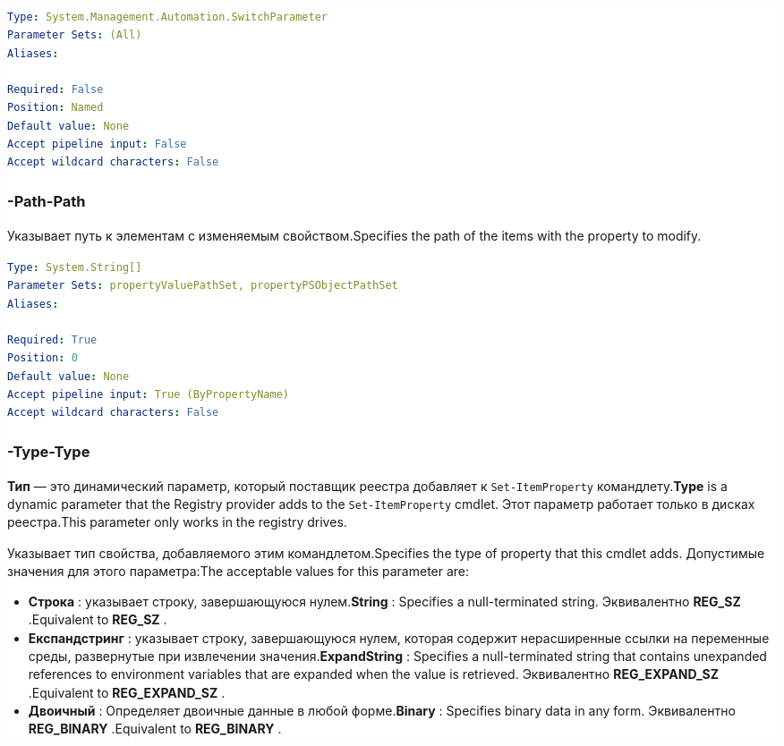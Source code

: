 ```yaml
Type: System.Management.Automation.SwitchParameter
Parameter Sets: (All)
Aliases:

Required: False
Position: Named
Default value: None
Accept pipeline input: False
Accept wildcard characters: False
```

### <span data-ttu-id="e0b22-185">-Path</span><span class="sxs-lookup"><span data-stu-id="e0b22-185">-Path</span></span>

<span data-ttu-id="e0b22-186">Указывает путь к элементам с изменяемым свойством.</span><span class="sxs-lookup"><span data-stu-id="e0b22-186">Specifies the path of the items with the property to modify.</span></span>

```yaml
Type: System.String[]
Parameter Sets: propertyValuePathSet, propertyPSObjectPathSet
Aliases:

Required: True
Position: 0
Default value: None
Accept pipeline input: True (ByPropertyName)
Accept wildcard characters: False
```

### <span data-ttu-id="e0b22-187">-Type</span><span class="sxs-lookup"><span data-stu-id="e0b22-187">-Type</span></span>

<span data-ttu-id="e0b22-188">**Тип** — это динамический параметр, который поставщик реестра добавляет к `Set-ItemProperty` командлету.</span><span class="sxs-lookup"><span data-stu-id="e0b22-188">**Type** is a dynamic parameter that the Registry provider adds to the `Set-ItemProperty` cmdlet.</span></span>
<span data-ttu-id="e0b22-189">Этот параметр работает только в дисках реестра.</span><span class="sxs-lookup"><span data-stu-id="e0b22-189">This parameter only works in the registry drives.</span></span>

<span data-ttu-id="e0b22-190">Указывает тип свойства, добавляемого этим командлетом.</span><span class="sxs-lookup"><span data-stu-id="e0b22-190">Specifies the type of property that this cmdlet adds.</span></span>
<span data-ttu-id="e0b22-191">Допустимые значения для этого параметра:</span><span class="sxs-lookup"><span data-stu-id="e0b22-191">The acceptable values for this parameter are:</span></span>

- <span data-ttu-id="e0b22-192">**Строка** : указывает строку, завершающуюся нулем.</span><span class="sxs-lookup"><span data-stu-id="e0b22-192">**String** : Specifies a null-terminated string.</span></span> <span data-ttu-id="e0b22-193">Эквивалентно **REG_SZ** .</span><span class="sxs-lookup"><span data-stu-id="e0b22-193">Equivalent to **REG_SZ** .</span></span>
- <span data-ttu-id="e0b22-194">**Експандстринг** : указывает строку, завершающуюся нулем, которая содержит нерасширенные ссылки на переменные среды, развернутые при извлечении значения.</span><span class="sxs-lookup"><span data-stu-id="e0b22-194">**ExpandString** : Specifies a null-terminated string that contains unexpanded references to environment variables that are expanded when the value is retrieved.</span></span> <span data-ttu-id="e0b22-195">Эквивалентно **REG_EXPAND_SZ** .</span><span class="sxs-lookup"><span data-stu-id="e0b22-195">Equivalent to **REG_EXPAND_SZ** .</span></span>
- <span data-ttu-id="e0b22-196">**Двоичный** : Определяет двоичные данные в любой форме.</span><span class="sxs-lookup"><span data-stu-id="e0b22-196">**Binary** : Specifies binary data in any form.</span></span> <span data-ttu-id="e0b22-197">Эквивалентно **REG_BINARY** .</span><span class="sxs-lookup"><span data-stu-id="e0b22-197">Equivalent to **REG_BINARY** .</span></span>